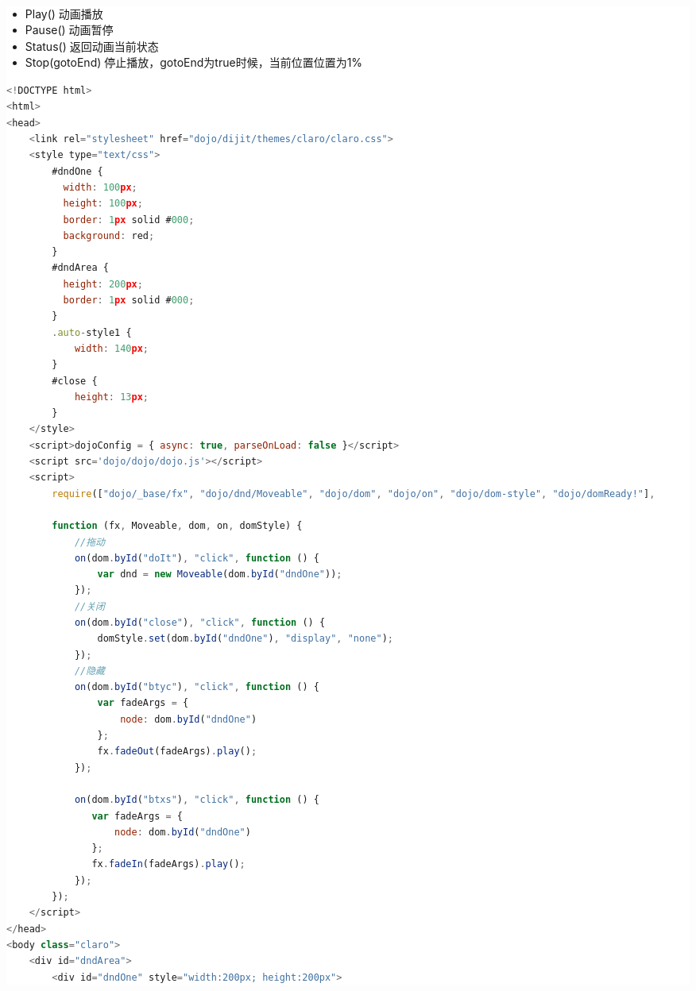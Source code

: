 - Play() 动画播放
- Pause() 动画暂停
- Status() 返回动画当前状态
- Stop(gotoEnd) 停止播放，gotoEnd为true时候，当前位置位置为1%

```js
<!DOCTYPE html>
<html>
<head>
	<link rel="stylesheet" href="dojo/dijit/themes/claro/claro.css">
	<style type="text/css">
		#dndOne {
		  width: 100px;
		  height: 100px;
		  border: 1px solid #000;
		  background: red;
		}
		#dndArea {
		  height: 200px;
		  border: 1px solid #000;
		}
	    .auto-style1 {
            width: 140px;
        }
	    #close {
            height: 13px;
        }
	</style>
	<script>dojoConfig = { async: true, parseOnLoad: false }</script>
	<script src='dojo/dojo/dojo.js'></script>
	<script>
	    require(["dojo/_base/fx", "dojo/dnd/Moveable", "dojo/dom", "dojo/on", "dojo/dom-style", "dojo/domReady!"],

        function (fx, Moveable, dom, on, domStyle) {
            //拖动
            on(dom.byId("doIt"), "click", function () {
                var dnd = new Moveable(dom.byId("dndOne"));
            });
            //关闭
            on(dom.byId("close"), "click", function () {
                domStyle.set(dom.byId("dndOne"), "display", "none");
            });
            //隐藏
            on(dom.byId("btyc"), "click", function () {
                var fadeArgs = {
                    node: dom.byId("dndOne")
                };
                fx.fadeOut(fadeArgs).play();
            });
            
            on(dom.byId("btxs"), "click", function () {           
               var fadeArgs = {
                   node: dom.byId("dndOne")
               };
               fx.fadeIn(fadeArgs).play();
            });
        });
	</script>
</head>
<body class="claro">
    <div id="dndArea">
	  	<div id="dndOne" style="width:200px; height:200px">   	
```